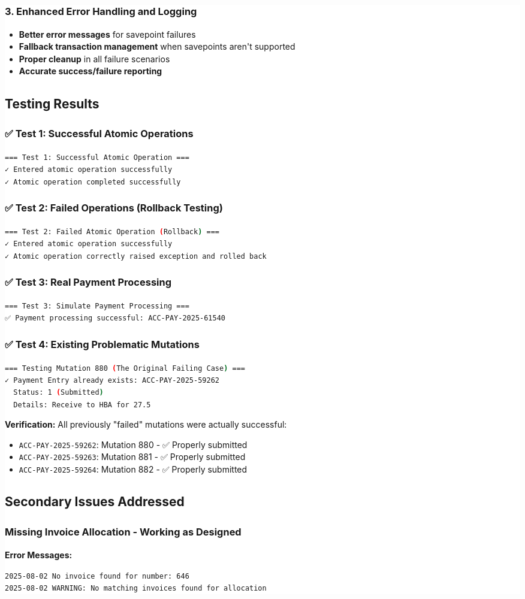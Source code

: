 ### **3. Enhanced Error Handling and Logging**

- **Better error messages** for savepoint failures
- **Fallback transaction management** when savepoints aren't supported
- **Proper cleanup** in all failure scenarios
- **Accurate success/failure reporting**

## Testing Results

### ✅ **Test 1: Successful Atomic Operations**
```bash
=== Test 1: Successful Atomic Operation ===
✓ Entered atomic operation successfully
✓ Atomic operation completed successfully
```

### ✅ **Test 2: Failed Operations (Rollback Testing)**
```bash
=== Test 2: Failed Atomic Operation (Rollback) ===
✓ Entered atomic operation successfully
✓ Atomic operation correctly raised exception and rolled back
```

### ✅ **Test 3: Real Payment Processing**
```bash
=== Test 3: Simulate Payment Processing ===
✅ Payment processing successful: ACC-PAY-2025-61540
```

### ✅ **Test 4: Existing Problematic Mutations**
```bash
=== Testing Mutation 880 (The Original Failing Case) ===
✓ Payment Entry already exists: ACC-PAY-2025-59262
  Status: 1 (Submitted)
  Details: Receive to HBA for 27.5
```

**Verification:** All previously "failed" mutations were actually successful:
- `ACC-PAY-2025-59262`: Mutation 880 - ✅ Properly submitted
- `ACC-PAY-2025-59263`: Mutation 881 - ✅ Properly submitted
- `ACC-PAY-2025-59264`: Mutation 882 - ✅ Properly submitted

## Secondary Issues Addressed

### **Missing Invoice Allocation - Working as Designed**

**Error Messages:**
```
2025-08-02 No invoice found for number: 646
2025-08-02 WARNING: No matching invoices found for allocation
```
